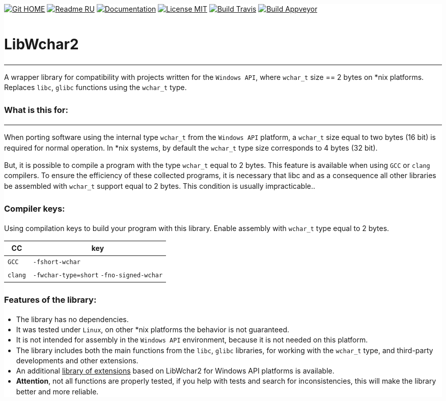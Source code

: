 
[![Git HOME](https://img.shields.io/badge/Home-Git-brightgreen.svg?style=flat)](https://github.com/ClnViewer/LibWchar2)
[![Readme RU](https://img.shields.io/badge/Readme-RU-brightgreen.svg?style=flat)](https://github.com/ClnViewer/LibWchar2/blob/master/docs/README.RU.md)
[![Documentation](https://img.shields.io/badge/Documentation-DOC-brightgreen.svg?style=flat)](https://clnviewer.github.io/LibWchar2/docs/html/wchar2.html)
[![License MIT](https://img.shields.io/badge/License-MIT-brightgreen.svg?style=flat)](https://github.com/ClnViewer/LibWchar2/blob/master/LICENSE)
[![Build Travis](https://travis-ci.com/ClnViewer/LibWchar2.svg)](https://travis-ci.com/ClnViewer/LibWchar2)
[![Build Appveyor](https://ci.appveyor.com/api/projects/status/5s47u3irthu3icqo?svg=true)](https://ci.appveyor.com/project/ClnViewer/libwchar2)

# LibWchar2
----------

A wrapper library for compatibility with projects written for the `Windows API`, where `wchar_t` size == 2 bytes on *nix platforms.
Replaces `libc`, `glibc` functions using the `wchar_t` type.

### What is this for:
----------

When porting software using the internal type `wchar_t` from the `Windows API` platform, a `wchar_t` size equal to two bytes (16 bit) is required for normal operation. In *nix systems, by default the `wchar_t` type size corresponds to 4 bytes (32 bit).

But, it is possible to compile a program with the type `wchar_t` equal to 2 bytes. This feature is available when using `GCC` or `clang` compilers.
To ensure the efficiency of these collected programs, it is necessary that libc and as a consequence all other libraries be assembled with `wchar_t` support equal to 2 bytes. This condition is usually impracticable..

### Compiler keys:

Using compilation keys to build your program with this library.
Enable assembly with `wchar_t` type equal to 2 bytes.

CC  | key
--- | --- |
`GCC` | `-fshort-wchar`
`clang` | `-fwchar-type=short` `-fno-signed-wchar`

### Features of the library:

- The library has no dependencies.
- It was tested under `Linux`, on other *nix platforms the behavior is not guaranteed.
- It is not intended for assembly in the `Windows API` environment, because it is not needed on this platform.
- The library includes both the main functions from the `libc`, `glibc` libraries, for working with the `wchar_t` type, and third-party developments and other extensions.
- An additional [library of extensions](https://clnviewer.github.io/LibWchar2/docs/README-WINAPIEXT.md) based on LibWchar2 for Windows API platforms is available.
- **Attention**, not all functions are properly tested, if you help with tests and search for inconsistencies, this will make the library better and more reliable.
 